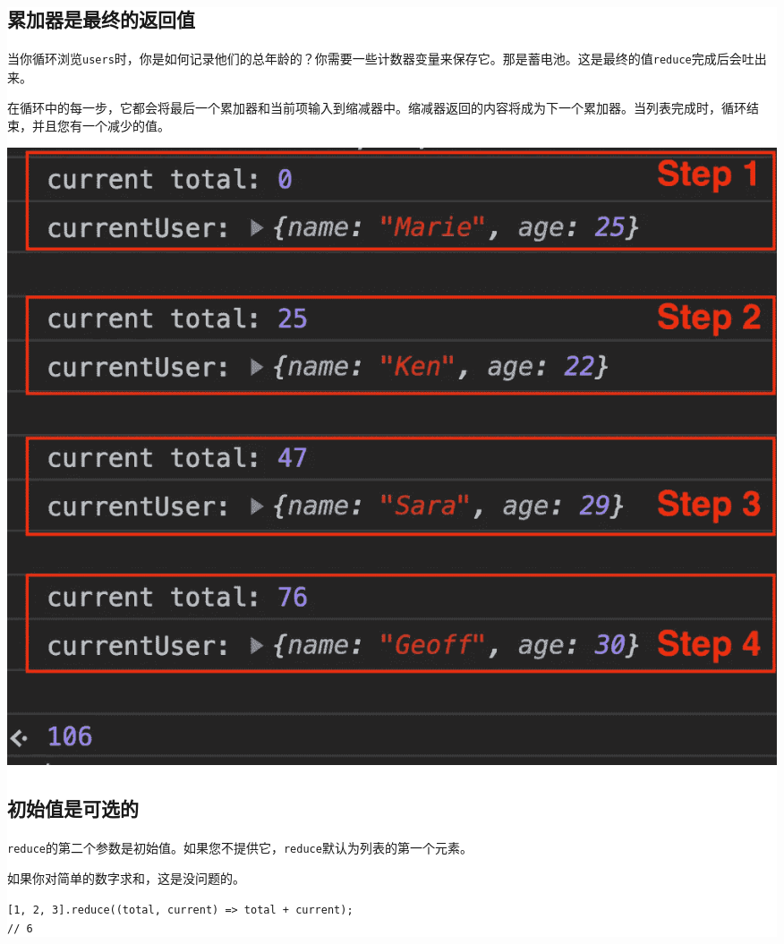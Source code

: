 ## 累加器是最终的返回值

当你循环浏览`users`时，你是如何记录他们的总年龄的？你需要一些计数器变量来保存它。那是蓄电池。这是最终的值`reduce`完成后会吐出来。

在循环中的每一步，它都会将最后一个累加器和当前项输入到缩减器中。缩减器返回的内容将成为下一个累加器。当列表完成时，循环结束，并且您有一个减少的值。

![](img/475f27619948c27b5a99d3565630231d.png)

## 初始值是可选的

`reduce`的第二个参数是初始值。如果您不提供它，`reduce`默认为列表的第一个元素。

如果你对简单的数字求和，这是没问题的。

```
[1, 2, 3].reduce((total, current) => total + current);
// 6
```
